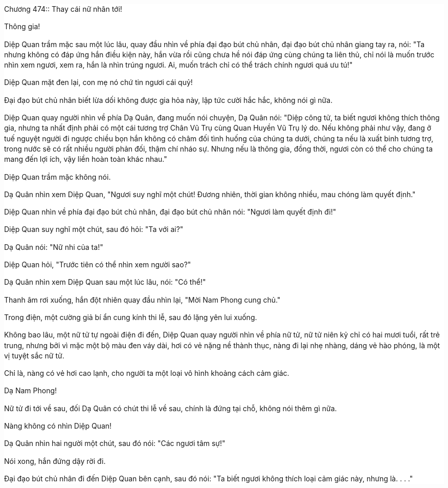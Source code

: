 




Chương 474:: Thay cái nữ nhân tới!


Thông gia!

Diệp Quan trầm mặc sau một lúc lâu, quay đầu nhìn về phía đại đạo bút chủ nhân, đại đạo bút chủ nhân giang tay ra, nói: "Ta nhưng không có đáp ứng hắn điều kiện này, hắn vừa rồi cũng chưa hề nói đáp ứng cùng chúng ta liên thủ, chỉ nói là muốn trước nhìn xem ngươi, xem ra, hắn là nhìn trúng ngươi. Ai, muốn trách chỉ có thể trách chính ngươi quá ưu tú!"

Diệp Quan mặt đen lại, con mẹ nó chứ tin ngươi cái quỷ!

Đại đạo bút chủ nhân biết lừa dối không được gia hỏa này, lập tức cười hắc hắc, không nói gì nữa.

Diệp Quan quay người nhìn về phía Dạ Quân, đang muốn nói chuyện, Dạ Quân nói: "Diệp công tử, ta biết ngươi không thích thông gia, nhưng ta nhất định phải có một cái tương trợ Chân Vũ Trụ cùng Quan Huyền Vũ Trụ lý do. Nếu không phải như vậy, đang ở tuế nguyệt người đi ngược chiều bọn hắn không có châm đối tình huống của chúng ta dưới, chúng ta nếu là xuất binh tương trợ, trong nước sẽ có rất nhiều người phản đối, thậm chí nháo sự. Nhưng nếu là thông gia, đồng thời, ngươi còn có thể cho chúng ta mang đến lợi ích, vậy liền hoàn toàn khác nhau."

Diệp Quan trầm mặc không nói.

Dạ Quân nhìn xem Diệp Quan, "Ngươi suy nghĩ một chút! Đương nhiên, thời gian không nhiều, mau chóng làm quyết định."

Diệp Quan nhìn về phía đại đạo bút chủ nhân, đại đạo bút chủ nhân nói: "Ngươi làm quyết định đi!"

Diệp Quan suy nghĩ một chút, sau đó hỏi: "Ta với ai?"

Dạ Quân nói: "Nữ nhi của ta!"

Diệp Quan hỏi, "Trước tiên có thể nhìn xem người sao?"

Dạ Quân nhìn xem Diệp Quan sau một lúc lâu, nói: "Có thể!"

Thanh âm rơi xuống, hắn đột nhiên quay đầu nhìn lại, "Mời Nam Phong cung chủ."

Trong điện, một cường giả bí ẩn cung kính thi lễ, sau đó lặng yên lui xuống.

Không bao lâu, một nữ tử tự ngoài điện đi đến, Diệp Quan quay người nhìn về phía nữ tử, nữ tử niên kỷ chỉ có hai mươi tuổi, rất trẻ trung, nhưng bởi vì mặc một bộ màu đen váy dài, hơi có vẻ nặng nề thành thục, nàng đi lại nhẹ nhàng, dáng vẻ hào phóng, là một vị tuyệt sắc nữ tử.

Chỉ là, nàng có vẻ hơi cao lạnh, cho người ta một loại vô hình khoảng cách cảm giác.

Dạ Nam Phong!

Nữ tử đi tới về sau, đối Dạ Quân có chút thi lễ về sau, chính là đứng tại chỗ, không nói thêm gì nữa.

Nàng không có nhìn Diệp Quan!

Dạ Quân nhìn hai người một chút, sau đó nói: "Các ngươi tâm sự!"

Nói xong, hắn đứng dậy rời đi.

Đại đạo bút chủ nhân đi đến Diệp Quan bên cạnh, sau đó nói: "Ta biết ngươi không thích loại cảm giác này, nhưng là. . . ."
